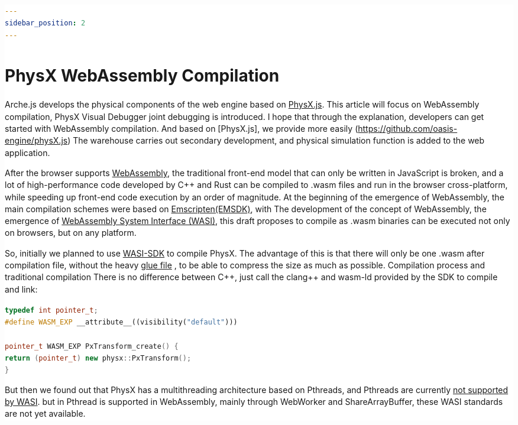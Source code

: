 ```yaml
---
sidebar_position: 2
---
```


# PhysX WebAssembly Compilation

Arche.js develops the physical components of the web engine based
on [PhysX.js](https://github.com/oasis-engine/physX.js). This article will focus on WebAssembly compilation, PhysX
Visual Debugger joint debugging is introduced. I hope that through the explanation, developers can get started with
WebAssembly compilation. And based on [PhysX.js], we provide more easily (https://github.com/oasis-engine/physX.js)
The warehouse carries out secondary development, and physical simulation function is added to the web application.

After the browser supports [WebAssembly](https://webassembly.org/roadmap/), the traditional front-end model that can
only be written in JavaScript is broken, and a lot of high-performance code developed by C++ and Rust can be compiled to
.wasm files and run in the browser cross-platform, while speeding up front-end code execution by an order of magnitude.
At the beginning of the emergence of WebAssembly, the main compilation schemes were based
on [Emscripten(EMSDK)](https://emscripten.org), with The development of the concept of WebAssembly, the emergence
of [WebAssembly System Interface (WASI)](https://github.com/WebAssembly/WASI), this draft proposes to compile as .wasm
binaries can be executed not only on browsers, but on any platform.

So, initially we planned to use [WASI-SDK](https://github.com/WebAssembly/wasi-sdk) to compile PhysX. The advantage of
this is that there will only be one .wasm after compilation file, without the
heavy [glue file](https://emscripten.org/docs/introducing_emscripten/about_emscripten.html?highlight=emits%20javascript)
, to be able to compress the size as much as possible. Compilation process and traditional compilation There is no
difference between C++, just call the clang++ and wasm-ld provided by the SDK to compile and link:

````cpp
typedef int pointer_t;
#define WASM_EXP __attribute__((visibility("default")))

pointer_t WASM_EXP PxTransform_create() {
return (pointer_t) new physx::PxTransform();
}
````

But then we found out that PhysX has a multithreading architecture based on Pthreads, and Pthreads are
currently [not supported by WASI](https://github.com/WebAssembly/WASI/issues/296). but in Pthread is supported in
WebAssembly, mainly through WebWorker and ShareArrayBuffer, these WASI standards are not yet available.
